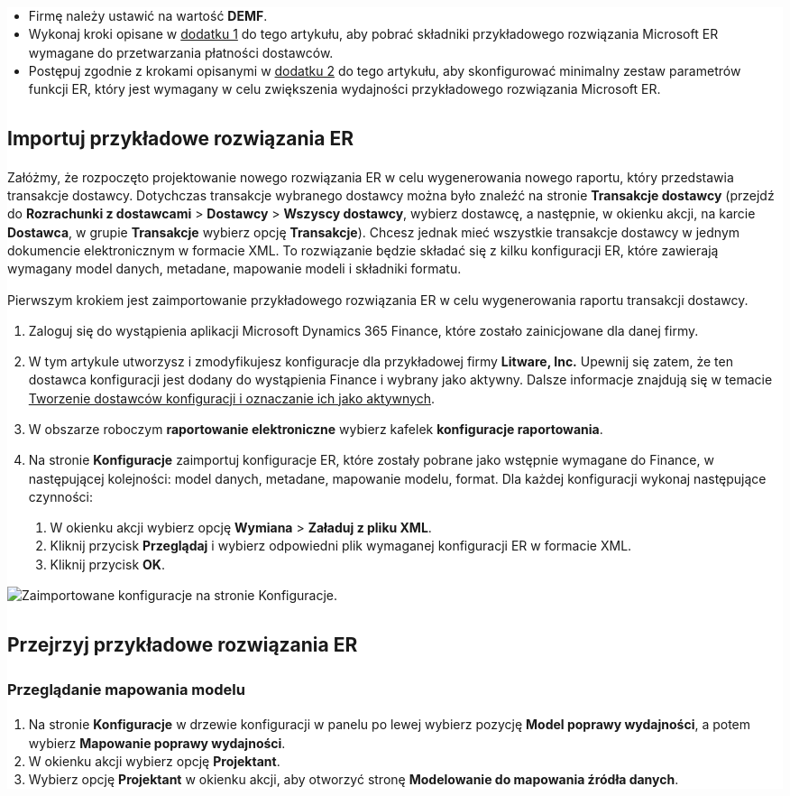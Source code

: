 - Firmę należy ustawić na wartość **DEMF**.
- Wykonaj kroki opisane w [dodatku 1](#appendix1) do tego artykułu, aby pobrać składniki przykładowego rozwiązania Microsoft ER wymagane do przetwarzania płatności dostawców.
- Postępuj zgodnie z krokami opisanymi w [dodatku 2](#appendix2) do tego artykułu, aby skonfigurować minimalny zestaw parametrów funkcji ER, który jest wymagany w celu zwiększenia wydajności przykładowego rozwiązania Microsoft ER.

## <a name="import-the-sample-er-solution"></a>Importuj przykładowe rozwiązania ER

Załóżmy, że rozpoczęto projektowanie nowego rozwiązania ER w celu wygenerowania nowego raportu, który przedstawia transakcje dostawcy. Dotychczas transakcje wybranego dostawcy można było znaleźć na stronie **Transakcje dostawcy** (przejdź do **Rozrachunki z dostawcami** \> **Dostawcy** \> **Wszyscy dostawcy**, wybierz dostawcę, a następnie, w okienku akcji, na karcie **Dostawca**, w grupie **Transakcje** wybierz opcję **Transakcje**). Chcesz jednak mieć wszystkie transakcje dostawcy w jednym dokumencie elektronicznym w formacie XML. To rozwiązanie będzie składać się z kilku konfiguracji ER, które zawierają wymagany model danych, metadane, mapowanie modeli i składniki formatu.

Pierwszym krokiem jest zaimportowanie przykładowego rozwiązania ER w celu wygenerowania raportu transakcji dostawcy.

1. Zaloguj się do wystąpienia aplikacji Microsoft Dynamics 365 Finance, które zostało zainicjowane dla danej firmy.
2. W tym artykule utworzysz i zmodyfikujesz konfiguracje dla przykładowej firmy **Litware, Inc.** Upewnij się zatem, że ten dostawca konfiguracji jest dodany do wystąpienia Finance i wybrany jako aktywny. Dalsze informacje znajdują się w temacie [Tworzenie dostawców konfiguracji i oznaczanie ich jako aktywnych](tasks/er-configuration-provider-mark-it-active-2016-11.md).
3. W obszarze roboczym **raportowanie elektroniczne** wybierz kafelek **konfiguracje raportowania**.
4. Na stronie **Konfiguracje** zaimportuj konfiguracje ER, które zostały pobrane jako wstępnie wymagane do Finance, w następującej kolejności: model danych, metadane, mapowanie modelu, format. Dla każdej konfiguracji wykonaj następujące czynności:

    1. W okienku akcji wybierz opcję **Wymiana** \> **Załaduj z pliku XML**.
    2. Kliknij przycisk **Przeglądaj** i wybierz odpowiedni plik wymaganej konfiguracji ER w formacie XML.
    3. Kliknij przycisk **OK**.

![Zaimportowane konfiguracje na stronie Konfiguracje.](./media/er-calculated-field-ds-performance-imported-configurations.png)

## <a name="review-the-sample-er-solution"></a>Przejrzyj przykładowe rozwiązania ER

### <a name="review-the-model-mapping"></a>Przeglądanie mapowania modelu

1. Na stronie **Konfiguracje** w drzewie konfiguracji w panelu po lewej wybierz pozycję **Model poprawy wydajności**, a potem wybierz **Mapowanie poprawy wydajności**.
2. W okienku akcji wybierz opcję **Projektant**.
3. Wybierz opcję **Projektant** w okienku akcji, aby otworzyć stronę **Modelowanie do mapowania źródła danych**.
